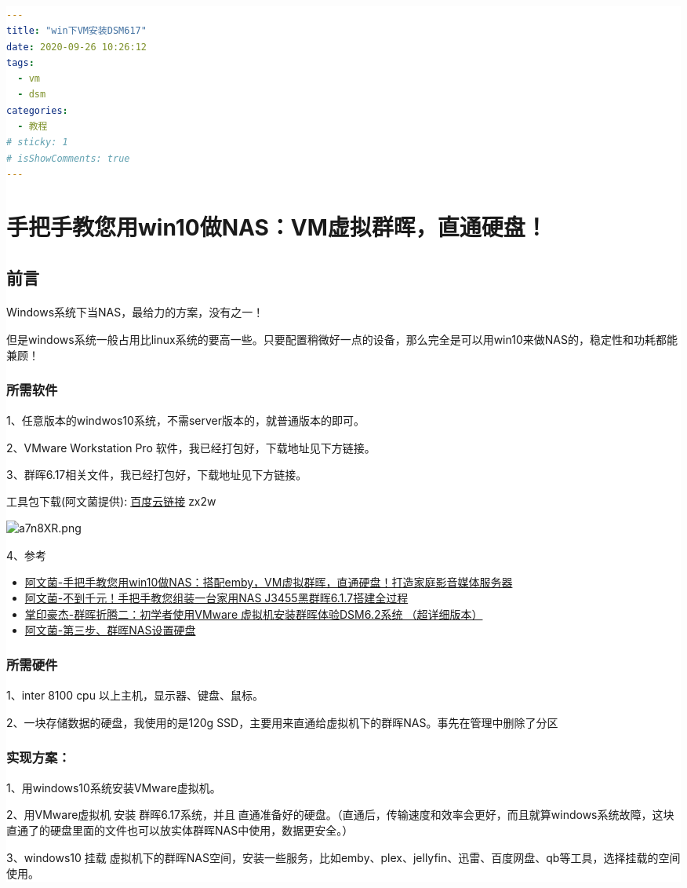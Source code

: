 ```yaml
---
title: "win下VM安装DSM617"
date: 2020-09-26 10:26:12
tags:
  - vm
  - dsm
categories:
  - 教程
# sticky: 1
# isShowComments: true
---
```


# 手把手教您用win10做NAS：VM虚拟群晖，直通硬盘！

## 前言
Windows系统下当NAS，最给力的方案，没有之一！

但是windows系统一般占用比linux系统的要高一些。只要配置稍微好一点的设备，那么完全是可以用win10来做NAS的，稳定性和功耗都能兼顾！

### 所需软件
1、任意版本的windwos10系统，不需server版本的，就普通版本的即可。

2、VMware Workstation Pro 软件，我已经打包好，下载地址见下方链接。

3、群晖6.17相关文件，我已经打包好，下载地址见下方链接。

工具包下载(阿文菌提供): [百度云链接](https://pan.baidu.com/s/1uY4gg6dhY56tLCj6aLm3nA) zx2w 


![a7n8XR.png](https://s1.ax1x.com/2020/08/09/a7n8XR.png)

4、参考
  * [阿文菌-手把手教您用win10做NAS：搭配emby，VM虚拟群晖，直通硬盘！打造家庭影音媒体服务器](https://post.smzdm.com/p/alpwezw0/)
  * [阿文菌-不到千元！手把手教您组装一台家用NAS J3455黑群晖6.1.7搭建全过程](https://post.smzdm.com/p/ag82zdd3/)
  * [掌印豪杰-群晖折腾二：初学者使用VMware 虚拟机安装群晖体验DSM6.2系统 （超详细版本）](https://post.smzdm.com/p/ar0v4orw/)
  * [阿文菌-第三步、群晖NAS设置硬盘](https://post.smzdm.com/p/ar0v2on7/)
  

### 所需硬件

1、inter 8100 cpu 以上主机，显示器、键盘、鼠标。

2、一块存储数据的硬盘，我使用的是120g SSD，主要用来直通给虚拟机下的群晖NAS。事先在管理中删除了分区

### 实现方案：

1、用windows10系统安装VMware虚拟机。

2、用VMware虚拟机 安装 群晖6.17系统，并且 直通准备好的硬盘。（直通后，传输速度和效率会更好，而且就算windows系统故障，这块直通了的硬盘里面的文件也可以放实体群晖NAS中使用，数据更安全。）

3、windows10 挂载 虚拟机下的群晖NAS空间，安装一些服务，比如emby、plex、jellyfin、迅雷、百度网盘、qb等工具，选择挂载的空间使用。
